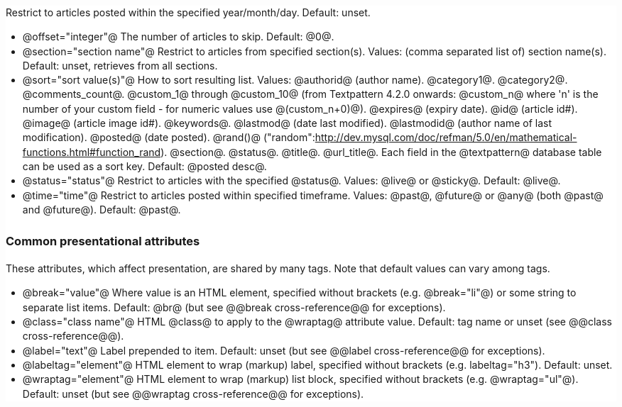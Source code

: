 Restrict to articles posted within the specified year/month/day.
Default: unset.
* @offset="integer"@
The number of articles to skip.
Default: @0@.
* @section="section name"@
Restrict to articles from specified section(s).
Values: (comma separated list of) section name(s).
Default: unset, retrieves from all sections.
* @sort="sort value(s)"@
How to sort resulting list.
Values:
@authorid@ (author name).
@category1@.
@category2@.
@comments_count@.
@custom_1@ through @custom_10@ (from Textpattern 4.2.0 onwards: @custom_n@ where 'n' is the number of your custom field - for numeric values use @(custom_n+0)@).
@expires@ (expiry date).
@id@ (article id#).
@image@ (article image id#).
@keywords@.
@lastmod@ (date last modified).
@lastmodid@ (author name of last modification).
@posted@ (date posted).
@rand()@ ("random":http://dev.mysql.com/doc/refman/5.0/en/mathematical-functions.html#function_rand).
@section@.
@status@.
@title@.
@url_title@.
Each field in the @textpattern@ database table can be used as a sort key.
Default: @posted desc@.
* @status="status"@
Restrict to articles with the specified @status@.
Values: @live@ or @sticky@.
Default: @live@.
* @time="time"@
Restrict to articles posted within specified timeframe.
Values: @past@, @future@ or @any@ (both @past@ and @future@).
Default: @past@.

### Common presentational attributes

These attributes, which affect presentation, are shared by many tags. Note that default values can vary among tags.

* @break="value"@
Where value is an HTML element, specified without brackets (e.g. @break="li"@) or some string to separate list items.
Default: @br@ (but see @@break cross-reference@@ for exceptions).
* @class="class name"@
HTML @class@ to apply to the @wraptag@ attribute value.
Default: tag name or unset (see @@class cross-reference@@).
* @label="text"@
Label prepended to item.
Default: unset (but see @@label cross-reference@@ for exceptions).
* @labeltag="element"@
HTML element to wrap (markup) label, specified without brackets (e.g. labeltag="h3").
Default: unset.
* @wraptag="element"@
HTML element to wrap (markup) list block, specified without brackets (e.g. @wraptag="ul"@).
Default: unset (but see @@wraptag cross-reference@@ for exceptions).
